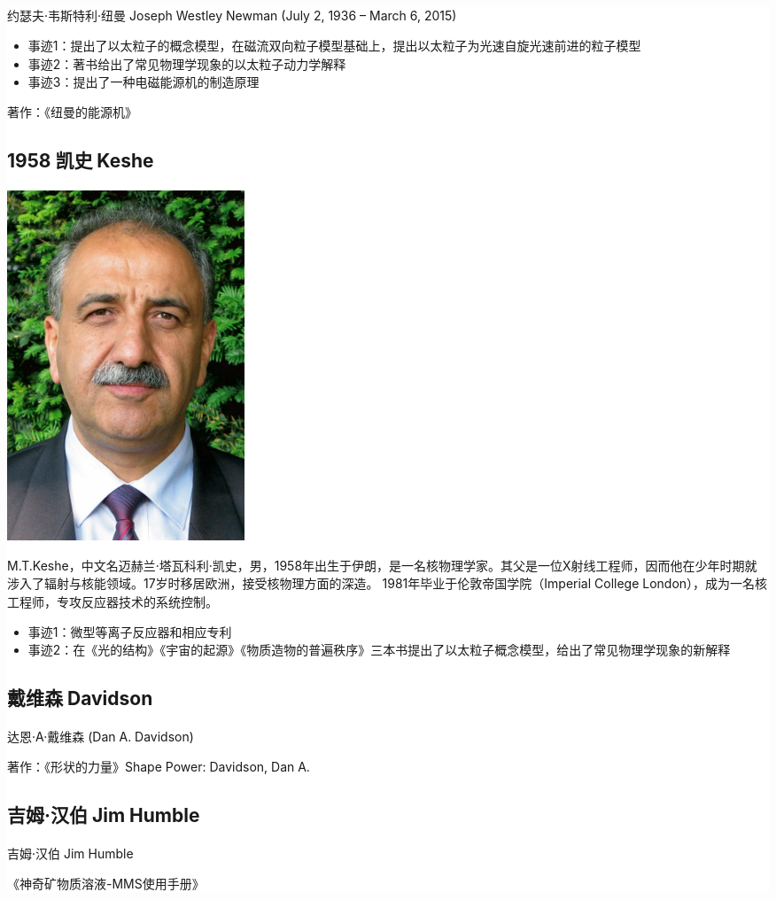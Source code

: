 约瑟夫·韦斯特利·纽曼 Joseph Westley Newman (July 2, 1936 – March 6, 2015)

- 事迹1：提出了以太粒子的概念模型，在磁流双向粒子模型基础上，提出以太粒子为光速自旋光速前进的粒子模型
- 事迹2：著书给出了常见物理学现象的以太粒子动力学解释
- 事迹3：提出了一种电磁能源机的制造原理

著作：《纽曼的能源机》

## 1958 凯史 Keshe

![](assets/1958keshe.jpeg)

M.T.Keshe，中文名迈赫兰·塔瓦科利·凯史，男，1958年出生于伊朗，是一名核物理学家。其父是一位X射线工程师，因而他在少年时期就涉入了辐射与核能领域。17岁时移居欧洲，接受核物理方面的深造。 1981年毕业于伦敦帝国学院（Imperial College London），成为一名核工程师，专攻反应器技术的系统控制。

- 事迹1：微型等离子反应器和相应专利
- 事迹2：在《光的结构》《宇宙的起源》《物质造物的普遍秩序》三本书提出了以太粒子概念模型，给出了常见物理学现象的新解释

## 戴维森 Davidson

达恩·A·戴维森 (Dan A. Davidson)

著作：《形状的力量》Shape Power: Davidson, Dan A.

## 吉姆·汉伯 Jim Humble

吉姆·汉伯 Jim Humble

《神奇矿物质溶液-MMS使用手册》


